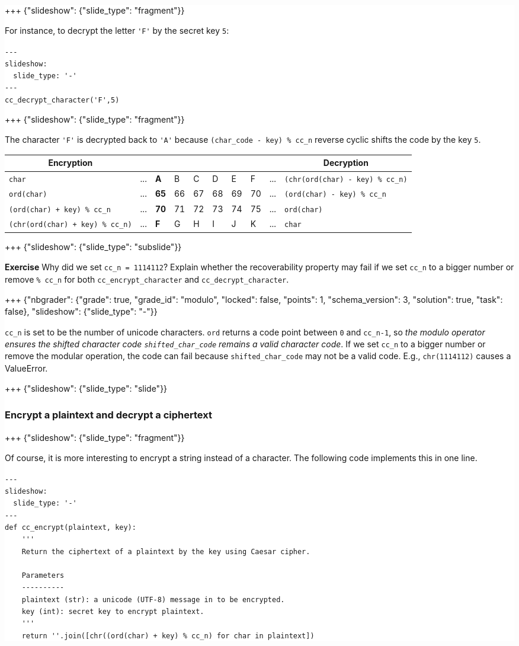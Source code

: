 +++ {"slideshow": {"slide_type": "fragment"}}

For instance, to decrypt the letter `'F'` by the secret key `5`:

```{code-cell}
---
slideshow:
  slide_type: '-'
---
cc_decrypt_character('F',5)
```

+++ {"slideshow": {"slide_type": "fragment"}}

The character `'F'` is decrypted back to `'A'` because
`(char_code - key) % cc_n` reverse cyclic shifts the code by the key `5`.

| Encryption                      |     |       |     |     |     |     |     |     | Decryption                      |
| ------------------------------- | --- | ----- | --- | --- | --- | --- | --- | --- | ------------------------------- |
| `char`                          | ... | **A** | B   | C   | D   | E   | F   | ... | `(chr(ord(char) - key) % cc_n)` |
| `ord(char)`                     | ... | **65**| 66  | 67  | 68  | 69  | 70  | ... | `(ord(char) - key) % cc_n`      |
| `(ord(char) + key) % cc_n`      | ... | **70**| 71  | 72  | 73  | 74  | 75  | ... | `ord(char)`                     |
| `(chr(ord(char) + key) % cc_n)` | ... | **F** | G   | H   | I   | J   | K   | ... | `char`                          |

+++ {"slideshow": {"slide_type": "subslide"}}

**Exercise** Why did we set `cc_n = 1114112`? Explain whether the recoverability property may fail if we set `cc_n` to a bigger number or remove `% cc_n` for both `cc_encrypt_character` and `cc_decrypt_character`.

+++ {"nbgrader": {"grade": true, "grade_id": "modulo", "locked": false, "points": 1, "schema_version": 3, "solution": true, "task": false}, "slideshow": {"slide_type": "-"}}

`cc_n` is set to be the number of unicode characters. `ord` returns a code point between `0` and `cc_n-1`, so *the modulo operator ensures the shifted character code `shifted_char_code` remains a valid character code*. If we set `cc_n` to a bigger number or remove the modular operation, the code can fail because `shifted_char_code` may not be a valid code. E.g., `chr(1114112)` causes a ValueError.

+++ {"slideshow": {"slide_type": "slide"}}

### Encrypt a plaintext and decrypt a ciphertext

+++ {"slideshow": {"slide_type": "fragment"}}

Of course, it is more interesting to encrypt a string instead of a character. The following code implements this in one line.

```{code-cell}
---
slideshow:
  slide_type: '-'
---
def cc_encrypt(plaintext, key):
    '''
    Return the ciphertext of a plaintext by the key using Caesar cipher.
    
    Parameters
    ----------
    plaintext (str): a unicode (UTF-8) message in to be encrypted.
    key (int): secret key to encrypt plaintext.
    '''
    return ''.join([chr((ord(char) + key) % cc_n) for char in plaintext])
```
